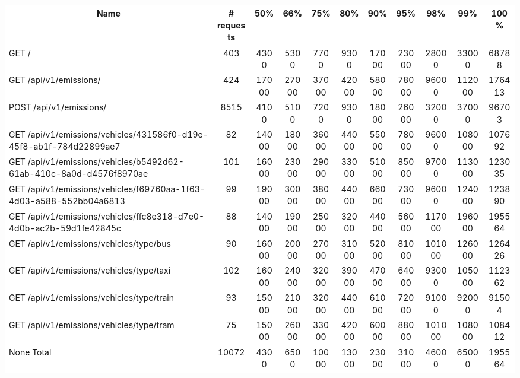 Name|# requests|50%|66%|75%|80%|90%|95%|98%|99%|100%
| ------------- |:-----: |:-----: | :-----:| :-----:| :-----:| :-----:| :-----:| :-----:| :-----:| :-----:|
GET /|403|4300|5300|7700|9300|17000|23000|28000|33000|68788
GET /api/v1/emissions/|424|17000|27000|37000|42000|58000|78000|96000|112000|176413
POST /api/v1/emissions/|8515|4100|5100|7200|9300|18000|26000|32000|37000|96703
GET /api/v1/emissions/vehicles/431586f0-d19e-45f8-ab1f-784d22899ae7|82|14000|18000|36000|44000|55000|78000|96000|108000|107692
GET /api/v1/emissions/vehicles/b5492d62-61ab-410c-8a0d-d4576f8970ae|101|16000|23000|29000|33000|51000|85000|97000|113000|123035
GET /api/v1/emissions/vehicles/f69760aa-1f63-4d03-a588-552bb04a6813|99|19000|30000|38000|44000|66000|73000|96000|124000|123890
GET /api/v1/emissions/vehicles/ffc8e318-d7e0-4d0b-ac2b-59d1fe42845c|88|14000|19000|25000|32000|44000|56000|117000|196000|195564
GET /api/v1/emissions/vehicles/type/bus|90|16000|20000|27000|31000|52000|81000|101000|126000|126426
GET /api/v1/emissions/vehicles/type/taxi|102|16000|24000|32000|39000|47000|64000|93000|105000|112362
GET /api/v1/emissions/vehicles/type/train|93|15000|21000|32000|44000|61000|72000|91000|92000|91504
GET /api/v1/emissions/vehicles/type/tram|75|15000|26000|33000|42000|60000|88000|101000|108000|108412
None Total|10072|4300|6500|10000|13000|23000|31000|46000|65000|195564
